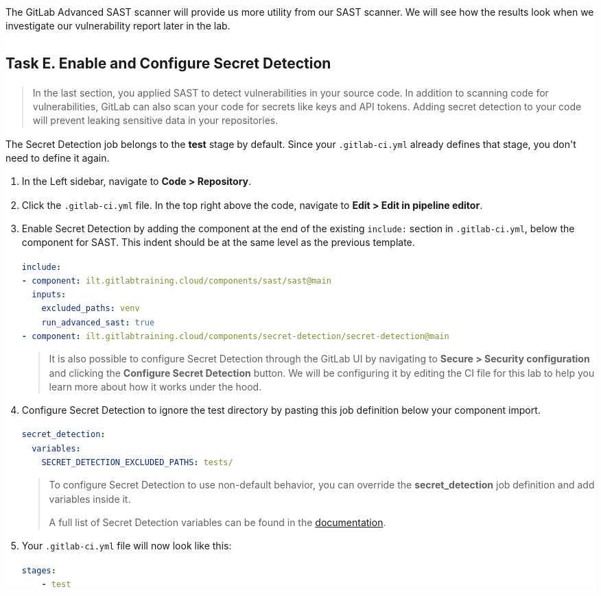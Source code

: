 The GitLab Advanced SAST scanner will provide us more utility from our SAST scanner. We will see how the results look when we investigate our vulnerability report later in the lab.

## Task E. Enable and Configure Secret Detection

> In the last section, you applied SAST to detect vulnerabilities in your source code. In addition to scanning code for vulnerabilities, GitLab can also scan your code for secrets like keys and API tokens. Adding secret detection to your code will prevent leaking sensitive data in your repositories.

The Secret Detection job belongs to the **test** stage by default. Since your `.gitlab-ci.yml` already defines that stage, you don't need to define it again.

1. In the Left sidebar, navigate to **Code > Repository**.

1. Click the `.gitlab-ci.yml` file. In the top right above the code, navigate to **Edit > Edit in pipeline editor**.

1. Enable Secret Detection by adding the component at the end of the existing `include:` section in `.gitlab-ci.yml`, below the component for SAST. This indent should be at the same level as the previous template.

    ```yml
    include:
    - component: ilt.gitlabtraining.cloud/components/sast/sast@main
      inputs:
        excluded_paths: venv
        run_advanced_sast: true
    - component: ilt.gitlabtraining.cloud/components/secret-detection/secret-detection@main
    ```

    > It is also possible to configure Secret Detection through the GitLab UI by navigating to **Secure > Security configuration** and clicking the **Configure Secret Detection** button. We will be configuring it by editing the CI file for this lab to help you learn more about how it works under the hood.

1. Configure Secret Detection to ignore the test directory by pasting this job definition below your component import.

    ```yml
    secret_detection:
      variables:
        SECRET_DETECTION_EXCLUDED_PATHS: tests/
    ```

    > To configure Secret Detection to use non-default behavior, you can override the **secret_detection** job definition and add variables inside it.
    >
    > A full list of Secret Detection variables can be found in the [documentation](https://docs.gitlab.com/ee/user/application_security/secret_detection/#available-cicd-variables).

1. Your `.gitlab-ci.yml` file will now look like this:

    ```yml
    stages:
        - test
